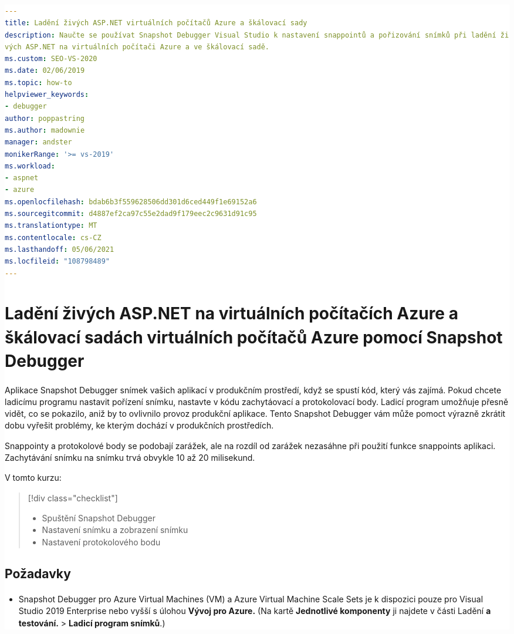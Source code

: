 ```yaml
---
title: Ladění živých ASP.NET virtuálních počítačů Azure a škálovací sady
description: Naučte se používat Snapshot Debugger Visual Studio k nastavení snappointů a pořizování snímků při ladění živých ASP.NET na virtuálních počítači Azure a ve škálovací sadě.
ms.custom: SEO-VS-2020
ms.date: 02/06/2019
ms.topic: how-to
helpviewer_keywords:
- debugger
author: poppastring
ms.author: madownie
manager: andster
monikerRange: '>= vs-2019'
ms.workload:
- aspnet
- azure
ms.openlocfilehash: bdab6b3f559628506dd301d6ced449f1e69152a6
ms.sourcegitcommit: d4887ef2ca97c55e2dad9f179eec2c9631d91c95
ms.translationtype: MT
ms.contentlocale: cs-CZ
ms.lasthandoff: 05/06/2021
ms.locfileid: "108798489"
---
```

# <a name="debug-live-aspnet-apps-on-azure-virtual-machines-and-azure-virtual-machine-scale-sets-using-the-snapshot-debugger"></a>Ladění živých ASP.NET na virtuálních počítačích Azure a škálovací sadách virtuálních počítačů Azure pomocí Snapshot Debugger

Aplikace Snapshot Debugger snímek vašich aplikací v produkčním prostředí, když se spustí kód, který vás zajímá. Pokud chcete ladicímu programu nastavit pořízení snímku, nastavte v kódu zachytáovací a protokolovací body. Ladicí program umožňuje přesně vidět, co se pokazilo, aniž by to ovlivnilo provoz produkční aplikace. Tento Snapshot Debugger vám může pomoct výrazně zkrátit dobu vyřešit problémy, ke kterým dochází v produkčních prostředích.

Snappointy a protokolové body se podobají zarážek, ale na rozdíl od zarážek nezasáhne při použití funkce snappoints aplikaci. Zachytávání snímku na snímku trvá obvykle 10 až 20 milisekund.

V tomto kurzu:

> [!div class="checklist"]
> * Spuštění Snapshot Debugger
> * Nastavení snímku a zobrazení snímku
> * Nastavení protokolového bodu

## <a name="prerequisites"></a>Požadavky

* Snapshot Debugger pro Azure Virtual Machines (VM) a Azure Virtual Machine Scale Sets je k dispozici pouze pro Visual Studio 2019 Enterprise nebo vyšší s úlohou **Vývoj pro Azure.** (Na kartě **Jednotlivé komponenty** ji najdete v části Ladění **a testování.**  >  **Ladicí program snímků**.)
